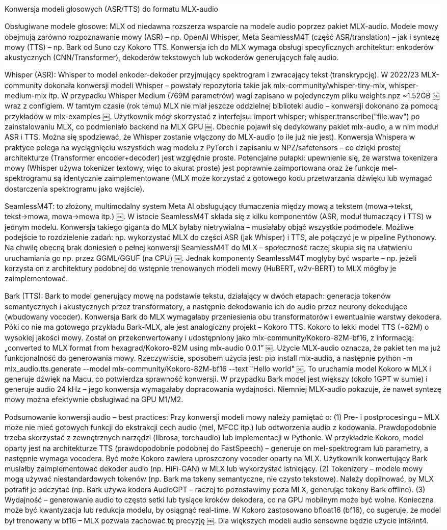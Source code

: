 Konwersja modeli głosowych (ASR/TTS) do formatu MLX-audio

Obsługiwane modele głosowe: MLX od niedawna rozszerza wsparcie na modele audio poprzez pakiet MLX-audio. Modele mowy obejmują zarówno rozpoznawanie mowy (ASR) – np. OpenAI Whisper, Meta SeamlessM4T (część ASR/translation) – jak i syntezę mowy (TTS) – np. Bark od Suno czy Kokoro TTS. Konwersja ich do MLX wymaga obsługi specyficznych architektur: enkoderów akustycznych (CNN/Transformer), dekoderów tekstowych lub wokoderów generujących falę audio.

Whisper (ASR): Whisper to model enkoder-dekoder przyjmujący spektrogram i zwracający tekst (transkrypcję). W 2022/23 MLX-community dokonała konwersji modeli Whisper – powstały repozytoria takie jak mlx-community/whisper-tiny-mlx, whisper-medium-mlx itp. W przypadku Whisper Medium (769M parametrów) wagi zapisano w pojedynczym pliku weights.npz ~1.52GB ￼ wraz z configiem. W tamtym czasie (rok temu) MLX nie miał jeszcze oddzielnej biblioteki audio – konwersji dokonano za pomocą przykładów w mlx-examples ￼. Użytkownik mógł skorzystać z interfejsu: import whisper; whisper.transcribe("file.wav") po zainstalowaniu MLX, co podmieniało backend na MLX GPU ￼. Obecnie pojawił się dedykowany pakiet mlx-audio, a w nim moduł ASR i TTS. Można się spodziewać, że Whisper zostanie włączony do MLX-audio (o ile już nie jest). Konwersja Whispera w praktyce polega na wyciągnięciu wszystkich wag modelu z PyTorch i zapisaniu w NPZ/safetensors – co dzięki prostej architekturze (Transformer encoder+decoder) jest względnie proste. Potencjalne pułapki: upewnienie się, że warstwa tokenizera mowy (Whisper używa tokenizer textowy, więc to akurat proste) jest poprawnie zaimportowana oraz że funkcje mel-spektrogramu są identycznie zaimplementowane (MLX może korzystać z gotowego kodu przetwarzania dźwięku lub wymagać dostarczenia spektrogramu jako wejście).

SeamlessM4T: to złożony, multimodalny system Meta AI obsługujący tłumaczenia między mową a tekstem (mowa→tekst, tekst→mowa, mowa→mowa itp.) ￼. W istocie SeamlessM4T składa się z kilku komponentów (ASR, moduł tłumaczący i TTS) w jednym modelu. Konwersja takiego giganta do MLX byłaby nietrywialna – musiałaby objąć wszystkie podmodele. Możliwe podejście to rozdzielenie zadań: np. wykorzystać MLX do części ASR (jak Whisper) i TTS, ale połączyć je w pipeline Pythonowy. Na chwilę obecną brak doniesień o pełnej konwersji SeamlessM4T do MLX – społeczność raczej skupia się na ułatwieniu uruchamiania go np. przez GGML/GGUF (na CPU) ￼. Jednak komponenty SeamlessM4T mogłyby być wsparte – np. jeżeli korzysta on z architektury podobnej do wstępnie trenowanych modeli mowy (HuBERT, w2v-BERT) to MLX mógłby je zaimplementować.

Bark (TTS): Bark to model generujący mowę na podstawie tekstu, działający w dwóch etapach: generacja tokenów semantycznych i akustycznych przez transformatory, a następnie dekodowanie ich do audio przez neurony dekodujące (wbudowany vocoder). Konwersja Bark do MLX wymagałaby przeniesienia obu transformatorów i ewentualnie warstwy dekodera. Póki co nie ma gotowego przykładu Bark-MLX, ale jest analogiczny projekt – Kokoro TTS. Kokoro to lekki model TTS (~82M) o wysokiej jakości mowy. Został on przekonwertowany i udostępniony jako mlx-community/Kokoro-82M-bf16, z informacją: „converted to MLX format from hexagrad/Kokoro-82M using mlx-audio 0.0.1” ￼. Użycie MLX-audio oznacza, że pakiet ten ma już funkcjonalność do generowania mowy. Rzeczywiście, sposobem użycia jest: pip install mlx-audio, a następnie python -m mlx_audio.tts.generate --model mlx-community/Kokoro-82M-bf16 --text "Hello world" ￼. To uruchamia model Kokoro w MLX i generuje dźwięk na Macu, co potwierdza sprawność konwersji. W przypadku Bark model jest większy (około 1GPT w sumie) i generuje audio 24 kHz – jego konwersja wymagałaby dopracowania wydajności. Niemniej MLX-audio pokazuje, że nawet syntezę mowy można efektywnie obsługiwać na GPU M1/M2.

Podsumowanie konwersji audio – best practices: Przy konwersji modeli mowy należy pamiętać o: (1) Pre- i postprocesingu – MLX może nie mieć gotowych funkcji do ekstrakcji cech audio (mel, MFCC itp.) lub odtworzenia audio z kodowania. Prawdopodobnie trzeba skorzystać z zewnętrznych narzędzi (librosa, torchaudio) lub implementacji w Pythonie. W przykładzie Kokoro, model oparty jest na architekturze TTS (prawdopodobnie podobnej do FastSpeech) – generuje on mel-spektrogram lub parametry, a następnie wymaga vocodera. Być może Kokoro zawiera uproszczony vocoder oparty na MLX. Użytkownik konwertujący Bark musiałby zaimplementować dekoder audio (np. HiFi-GAN) w MLX lub wykorzystać istniejący. (2) Tokenizery – modele mowy mogą używać niestandardowych tokenów (np. Bark ma tokeny semantyczne, nie czysto tekstowe). Należy dopilnować, by MLX potrafił je odczytać (np. Bark używa kodera AudioGPT – raczej to pozostawimy poza MLX, generując tokeny Bark offline). (3) Wydajność – generowanie audio to często setki lub tysiące kroków dekodera, co na GPU mobilnym może być wolne. Konieczna może być kwantyzacja lub redukcja modelu, by osiągnąć real-time. W Kokoro zastosowano bfloat16 (bf16), co sugeruje, że model był trenowany w bf16 – MLX pozwala zachować tę precyzję ￼. Dla większych modeli audio sensowne będzie użycie int8/int4.
